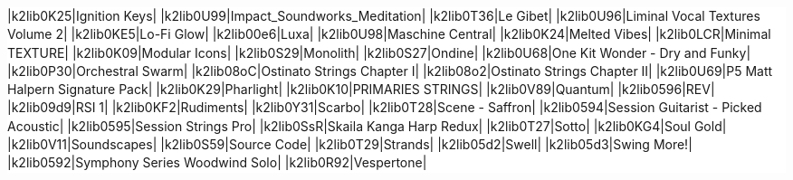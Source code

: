 |k2lib0K25|Ignition Keys|
|k2lib0U99|Impact_Soundworks_Meditation|
|k2lib0T36|Le Gibet|
|k2lib0U96|Liminal Vocal Textures Volume 2|
|k2lib0KE5|Lo-Fi Glow|
|k2lib00e6|Luxa|
|k2lib0U98|Maschine Central|
|k2lib0K24|Melted Vibes|
|k2lib0LCR|Minimal TEXTURE|
|k2lib0K09|Modular Icons|
|k2lib0S29|Monolith|
|k2lib0S27|Ondine|
|k2lib0U68|One Kit Wonder - Dry and Funky|
|k2lib0P30|Orchestral Swarm|
|k2lib08oC|Ostinato Strings Chapter I|
|k2lib08o2|Ostinato Strings Chapter II|
|k2lib0U69|P5 Matt Halpern Signature Pack|
|k2lib0K29|Pharlight|
|k2lib0K10|PRIMARIES STRINGS|
|k2lib0V89|Quantum|
|k2lib0596|REV|
|k2lib09d9|RSI 1|
|k2lib0KF2|Rudiments|
|k2lib0Y31|Scarbo|
|k2lib0T28|Scene - Saffron|
|k2lib0594|Session Guitarist - Picked Acoustic|
|k2lib0595|Session Strings Pro|
|k2lib0SsR|Skaila Kanga Harp Redux|
|k2lib0T27|Sotto|
|k2lib0KG4|Soul Gold|
|k2lib0V11|Soundscapes|
|k2lib0S59|Source Code|
|k2lib0T29|Strands|
|k2lib05d2|Swell|
|k2lib05d3|Swing More!|
|k2lib0592|Symphony Series Woodwind Solo|
|k2lib0R92|Vespertone|